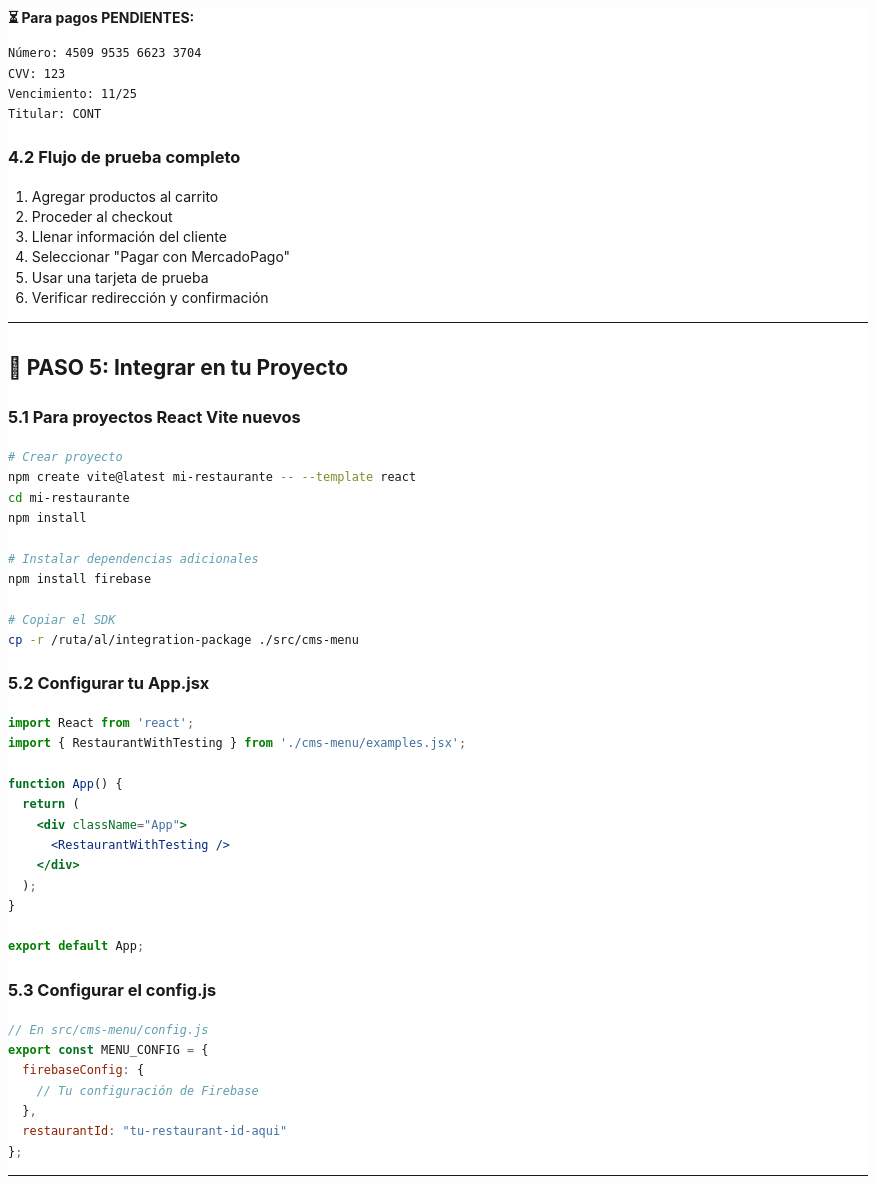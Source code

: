 **⏳ Para pagos PENDIENTES:**
```
Número: 4509 9535 6623 3704
CVV: 123  
Vencimiento: 11/25
Titular: CONT
```

### 4.2 **Flujo de prueba completo**
1. Agregar productos al carrito
2. Proceder al checkout
3. Llenar información del cliente
4. Seleccionar "Pagar con MercadoPago"
5. Usar una tarjeta de prueba
6. Verificar redirección y confirmación

---

## **🔨 PASO 5: Integrar en tu Proyecto**

### 5.1 **Para proyectos React Vite nuevos**
```bash
# Crear proyecto
npm create vite@latest mi-restaurante -- --template react
cd mi-restaurante
npm install

# Instalar dependencias adicionales
npm install firebase

# Copiar el SDK
cp -r /ruta/al/integration-package ./src/cms-menu
```

### 5.2 **Configurar tu App.jsx**
```jsx
import React from 'react';
import { RestaurantWithTesting } from './cms-menu/examples.jsx';

function App() {
  return (
    <div className="App">
      <RestaurantWithTesting />
    </div>
  );
}

export default App;
```

### 5.3 **Configurar el config.js**
```javascript
// En src/cms-menu/config.js
export const MENU_CONFIG = {
  firebaseConfig: {
    // Tu configuración de Firebase
  },
  restaurantId: "tu-restaurant-id-aqui"
};
```

---